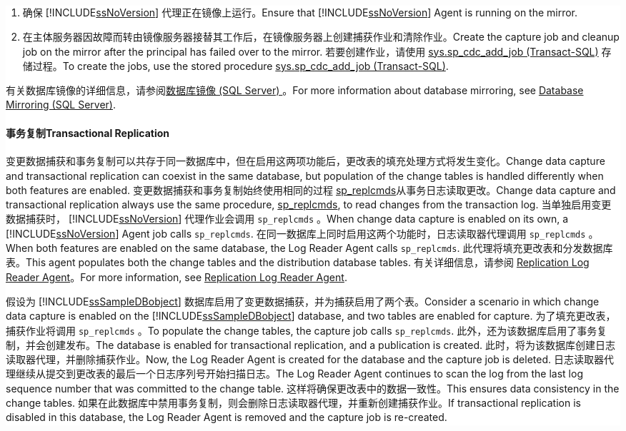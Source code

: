 1.  <span data-ttu-id="92e40-201">确保 [!INCLUDE[ssNoVersion](../../includes/ssnoversion-md.md)] 代理正在镜像上运行。</span><span class="sxs-lookup"><span data-stu-id="92e40-201">Ensure that [!INCLUDE[ssNoVersion](../../includes/ssnoversion-md.md)] Agent is running on the mirror.</span></span>  
  
2.  <span data-ttu-id="92e40-202">在主体服务器因故障而转由镜像服务器接替其工作后，在镜像服务器上创建捕获作业和清除作业。</span><span class="sxs-lookup"><span data-stu-id="92e40-202">Create the capture job and cleanup job on the mirror after the principal has failed over to the mirror.</span></span> <span data-ttu-id="92e40-203">若要创建作业，请使用 [sys.sp_cdc_add_job (Transact-SQL)](/sql/relational-databases/system-stored-procedures/sys-sp-cdc-add-job-transact-sql) 存储过程。</span><span class="sxs-lookup"><span data-stu-id="92e40-203">To create the jobs, use the stored procedure [sys.sp_cdc_add_job &#40;Transact-SQL&#41;](/sql/relational-databases/system-stored-procedures/sys-sp-cdc-add-job-transact-sql).</span></span>  
  
 <span data-ttu-id="92e40-204">有关数据库镜像的详细信息，请参阅[数据库镜像 (SQL Server) ](../../database-engine/database-mirroring/database-mirroring-sql-server.md)。</span><span class="sxs-lookup"><span data-stu-id="92e40-204">For more information about database mirroring, see [Database Mirroring &#40;SQL Server&#41;](../../database-engine/database-mirroring/database-mirroring-sql-server.md).</span></span>  
  
#### <a name="transactional-replication"></a><span data-ttu-id="92e40-205">事务复制</span><span class="sxs-lookup"><span data-stu-id="92e40-205">Transactional Replication</span></span>  
 <span data-ttu-id="92e40-206">变更数据捕获和事务复制可以共存于同一数据库中，但在启用这两项功能后，更改表的填充处理方式将发生变化。</span><span class="sxs-lookup"><span data-stu-id="92e40-206">Change data capture and transactional replication can coexist in the same database, but population of the change tables is handled differently when both features are enabled.</span></span> <span data-ttu-id="92e40-207">变更数据捕获和事务复制始终使用相同的过程 [sp_replcmds](/sql/relational-databases/system-stored-procedures/sp-replcmds-transact-sql)从事务日志读取更改。</span><span class="sxs-lookup"><span data-stu-id="92e40-207">Change data capture and transactional replication always use the same procedure, [sp_replcmds](/sql/relational-databases/system-stored-procedures/sp-replcmds-transact-sql), to read changes from the transaction log.</span></span> <span data-ttu-id="92e40-208">当单独启用变更数据捕获时， [!INCLUDE[ssNoVersion](../../includes/ssnoversion-md.md)] 代理作业会调用 `sp_replcmds` 。</span><span class="sxs-lookup"><span data-stu-id="92e40-208">When change data capture is enabled on its own, a [!INCLUDE[ssNoVersion](../../includes/ssnoversion-md.md)] Agent job calls `sp_replcmds`.</span></span> <span data-ttu-id="92e40-209">在同一数据库上同时启用这两个功能时，日志读取器代理调用 `sp_replcmds` 。</span><span class="sxs-lookup"><span data-stu-id="92e40-209">When both features are enabled on the same database, the Log Reader Agent calls `sp_replcmds`.</span></span> <span data-ttu-id="92e40-210">此代理将填充更改表和分发数据库表。</span><span class="sxs-lookup"><span data-stu-id="92e40-210">This agent populates both the change tables and the distribution database tables.</span></span> <span data-ttu-id="92e40-211">有关详细信息，请参阅 [Replication Log Reader Agent](../replication/agents/replication-log-reader-agent.md)。</span><span class="sxs-lookup"><span data-stu-id="92e40-211">For more information, see [Replication Log Reader Agent](../replication/agents/replication-log-reader-agent.md).</span></span>  
  
 <span data-ttu-id="92e40-212">假设为 [!INCLUDE[ssSampleDBobject](../../includes/sssampledbobject-md.md)] 数据库启用了变更数据捕获，并为捕获启用了两个表。</span><span class="sxs-lookup"><span data-stu-id="92e40-212">Consider a scenario in which change data capture is enabled on the [!INCLUDE[ssSampleDBobject](../../includes/sssampledbobject-md.md)] database, and two tables are enabled for capture.</span></span> <span data-ttu-id="92e40-213">为了填充更改表，捕获作业将调用 `sp_replcmds` 。</span><span class="sxs-lookup"><span data-stu-id="92e40-213">To populate the change tables, the capture job calls `sp_replcmds`.</span></span> <span data-ttu-id="92e40-214">此外，还为该数据库启用了事务复制，并会创建发布。</span><span class="sxs-lookup"><span data-stu-id="92e40-214">The database is enabled for transactional replication, and a publication is created.</span></span> <span data-ttu-id="92e40-215">此时，将为该数据库创建日志读取器代理，并删除捕获作业。</span><span class="sxs-lookup"><span data-stu-id="92e40-215">Now, the Log Reader Agent is created for the database and the capture job is deleted.</span></span> <span data-ttu-id="92e40-216">日志读取器代理继续从提交到更改表的最后一个日志序列号开始扫描日志。</span><span class="sxs-lookup"><span data-stu-id="92e40-216">The Log Reader Agent continues to scan the log from the last log sequence number that was committed to the change table.</span></span> <span data-ttu-id="92e40-217">这样将确保更改表中的数据一致性。</span><span class="sxs-lookup"><span data-stu-id="92e40-217">This ensures data consistency in the change tables.</span></span> <span data-ttu-id="92e40-218">如果在此数据库中禁用事务复制，则会删除日志读取器代理，并重新创建捕获作业。</span><span class="sxs-lookup"><span data-stu-id="92e40-218">If transactional replication is disabled in this database, the Log Reader Agent is removed and the capture job is re-created.</span></span>  
  